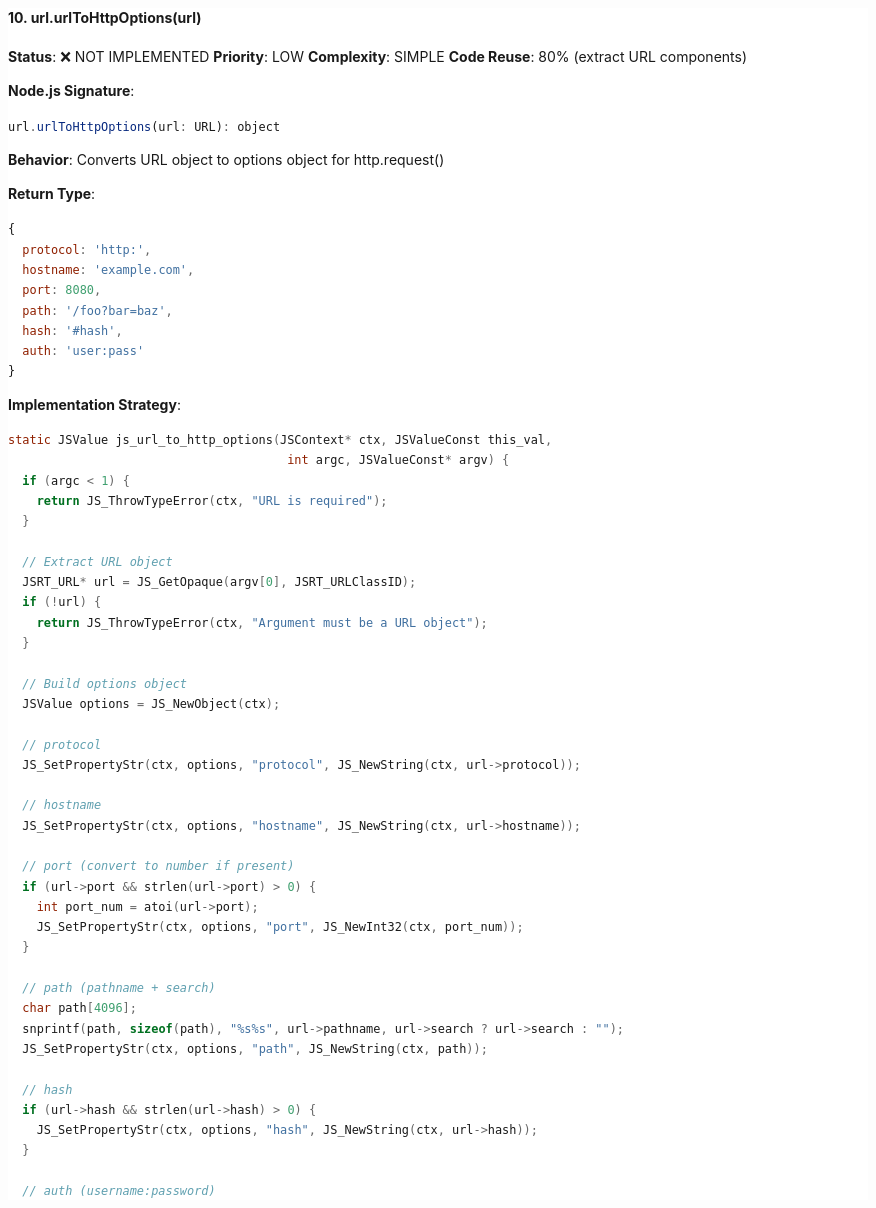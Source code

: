 
#### 10. url.urlToHttpOptions(url)
**Status**: ❌ NOT IMPLEMENTED
**Priority**: LOW
**Complexity**: SIMPLE
**Code Reuse**: 80% (extract URL components)

**Node.js Signature**:
```javascript
url.urlToHttpOptions(url: URL): object
```

**Behavior**: Converts URL object to options object for http.request()

**Return Type**:
```javascript
{
  protocol: 'http:',
  hostname: 'example.com',
  port: 8080,
  path: '/foo?bar=baz',
  hash: '#hash',
  auth: 'user:pass'
}
```

**Implementation Strategy**:
```c
static JSValue js_url_to_http_options(JSContext* ctx, JSValueConst this_val,
                                       int argc, JSValueConst* argv) {
  if (argc < 1) {
    return JS_ThrowTypeError(ctx, "URL is required");
  }

  // Extract URL object
  JSRT_URL* url = JS_GetOpaque(argv[0], JSRT_URLClassID);
  if (!url) {
    return JS_ThrowTypeError(ctx, "Argument must be a URL object");
  }

  // Build options object
  JSValue options = JS_NewObject(ctx);

  // protocol
  JS_SetPropertyStr(ctx, options, "protocol", JS_NewString(ctx, url->protocol));

  // hostname
  JS_SetPropertyStr(ctx, options, "hostname", JS_NewString(ctx, url->hostname));

  // port (convert to number if present)
  if (url->port && strlen(url->port) > 0) {
    int port_num = atoi(url->port);
    JS_SetPropertyStr(ctx, options, "port", JS_NewInt32(ctx, port_num));
  }

  // path (pathname + search)
  char path[4096];
  snprintf(path, sizeof(path), "%s%s", url->pathname, url->search ? url->search : "");
  JS_SetPropertyStr(ctx, options, "path", JS_NewString(ctx, path));

  // hash
  if (url->hash && strlen(url->hash) > 0) {
    JS_SetPropertyStr(ctx, options, "hash", JS_NewString(ctx, url->hash));
  }

  // auth (username:password)
```